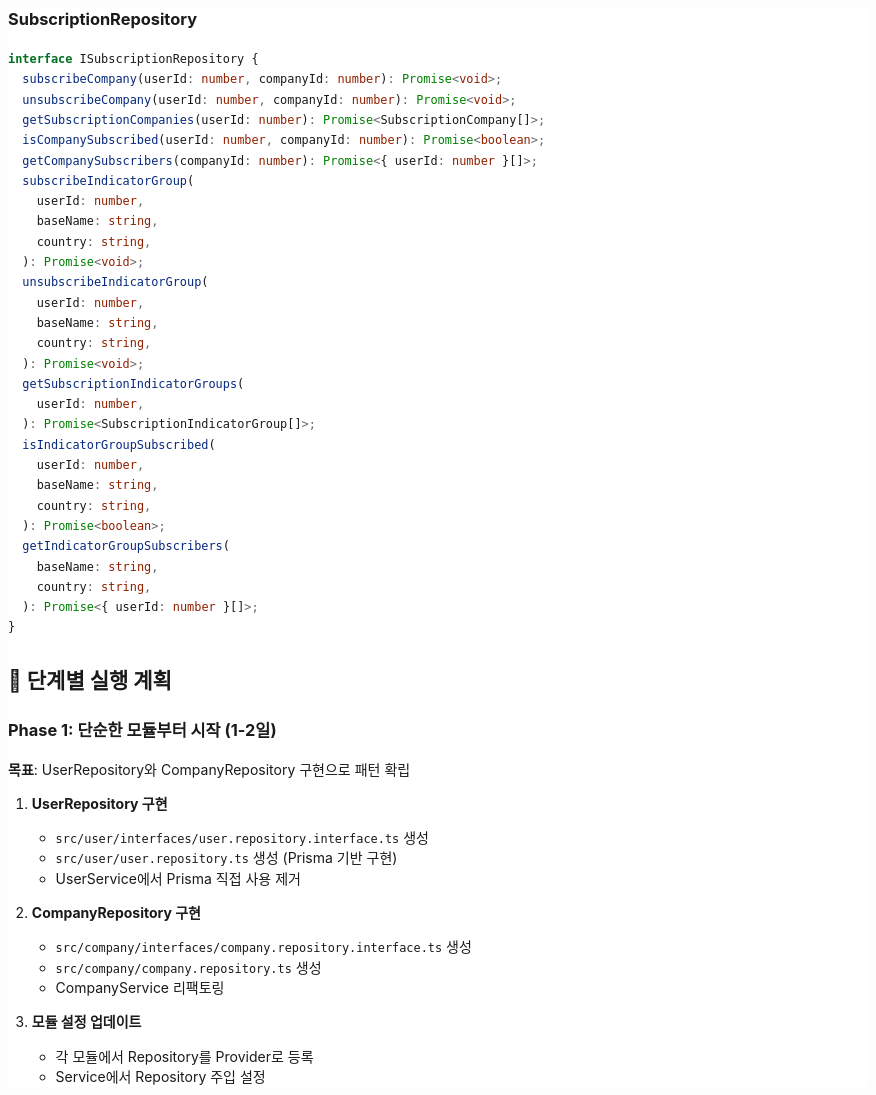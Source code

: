 ### SubscriptionRepository

```typescript
interface ISubscriptionRepository {
  subscribeCompany(userId: number, companyId: number): Promise<void>;
  unsubscribeCompany(userId: number, companyId: number): Promise<void>;
  getSubscriptionCompanies(userId: number): Promise<SubscriptionCompany[]>;
  isCompanySubscribed(userId: number, companyId: number): Promise<boolean>;
  getCompanySubscribers(companyId: number): Promise<{ userId: number }[]>;
  subscribeIndicatorGroup(
    userId: number,
    baseName: string,
    country: string,
  ): Promise<void>;
  unsubscribeIndicatorGroup(
    userId: number,
    baseName: string,
    country: string,
  ): Promise<void>;
  getSubscriptionIndicatorGroups(
    userId: number,
  ): Promise<SubscriptionIndicatorGroup[]>;
  isIndicatorGroupSubscribed(
    userId: number,
    baseName: string,
    country: string,
  ): Promise<boolean>;
  getIndicatorGroupSubscribers(
    baseName: string,
    country: string,
  ): Promise<{ userId: number }[]>;
}
```

## 🚀 단계별 실행 계획

### Phase 1: 단순한 모듈부터 시작 (1-2일)

**목표**: UserRepository와 CompanyRepository 구현으로 패턴 확립

1. **UserRepository 구현**

   - `src/user/interfaces/user.repository.interface.ts` 생성
   - `src/user/user.repository.ts` 생성 (Prisma 기반 구현)
   - UserService에서 Prisma 직접 사용 제거

2. **CompanyRepository 구현**

   - `src/company/interfaces/company.repository.interface.ts` 생성
   - `src/company/company.repository.ts` 생성
   - CompanyService 리팩토링

3. **모듈 설정 업데이트**
   - 각 모듈에서 Repository를 Provider로 등록
   - Service에서 Repository 주입 설정
